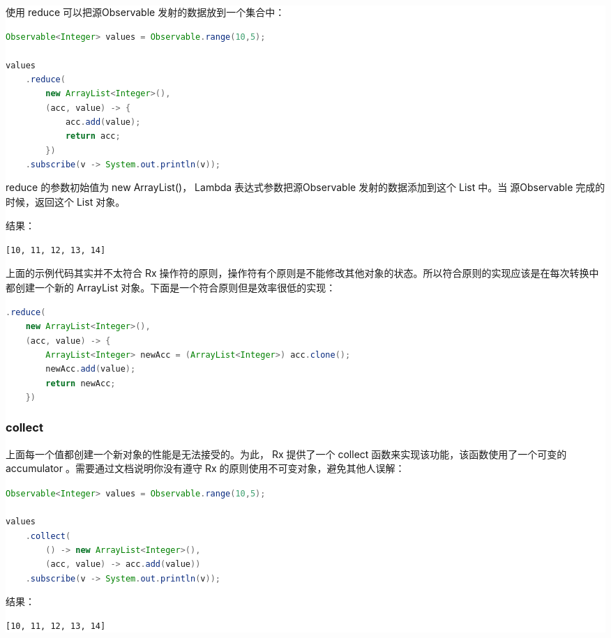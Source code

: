 使用 reduce 可以把源Observable 发射的数据放到一个集合中：

```java
Observable<Integer> values = Observable.range(10,5);

values
    .reduce(
        new ArrayList<Integer>(),
        (acc, value) -> {
            acc.add(value);
            return acc;
        })
    .subscribe(v -> System.out.println(v));
```

reduce 的参数初始值为 new ArrayList()， Lambda 表达式参数把源Observable 发射的数据添加到这个 List 中。当 源Observable 完成的时候，返回这个 List 对象。

结果：

```
[10, 11, 12, 13, 14]
```

上面的示例代码其实并不太符合 Rx 操作符的原则，操作符有个原则是不能修改其他对象的状态。所以符合原则的实现应该是在每次转换中都创建一个新的 ArrayList 对象。下面是一个符合原则但是效率很低的实现：

```java
.reduce(
    new ArrayList<Integer>(),
    (acc, value) -> {
        ArrayList<Integer> newAcc = (ArrayList<Integer>) acc.clone();
        newAcc.add(value);
        return newAcc;
    })
```

### collect

上面每一个值都创建一个新对象的性能是无法接受的。为此， Rx 提供了一个 collect 函数来实现该功能，该函数使用了一个可变的 accumulator 。需要通过文档说明你没有遵守 Rx 的原则使用不可变对象，避免其他人误解：

```java
Observable<Integer> values = Observable.range(10,5);

values
    .collect(
        () -> new ArrayList<Integer>(),
        (acc, value) -> acc.add(value))
    .subscribe(v -> System.out.println(v));
```

结果：

```
[10, 11, 12, 13, 14]
```
